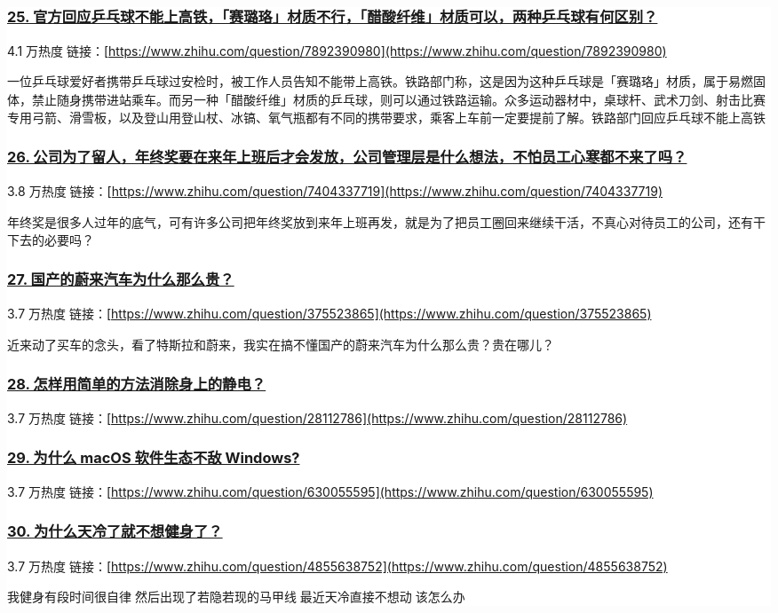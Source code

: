 

### [25. 官方回应乒乓球不能上高铁，「赛璐珞」材质不行，「醋酸纤维」材质可以，两种乒乓球有何区别？](https://www.zhihu.com/question/7892390980)
4.1 万热度 链接：[https://www.zhihu.com/question/7892390980](https://www.zhihu.com/question/7892390980)

一位乒乓球爱好者携带乒乓球过安检时，被工作人员告知不能带上高铁。铁路部门称，这是因为这种乒乓球是「赛璐珞」材质，属于易燃固体，禁止随身携带进站乘车。而另一种「醋酸纤维」材质的乒乓球，则可以通过铁路运输。众多运动器材中，桌球杆、武术刀剑、射击比赛专用弓箭、滑雪板，以及登山用登山杖、冰镐、氧气瓶都有不同的携带要求，乘客上车前一定要提前了解。铁路部门回应乒乓球不能上高铁

### [26. 公司为了留人，年终奖要在来年上班后才会发放，公司管理层是什么想法，不怕员工心寒都不来了吗？](https://www.zhihu.com/question/7404337719)
3.8 万热度 链接：[https://www.zhihu.com/question/7404337719](https://www.zhihu.com/question/7404337719)

年终奖是很多人过年的底气，可有许多公司把年终奖放到来年上班再发，就是为了把员工圈回来继续干活，不真心对待员工的公司，还有干下去的必要吗？

### [27. 国产的蔚来汽车为什么那么贵？](https://www.zhihu.com/question/375523865)
3.7 万热度 链接：[https://www.zhihu.com/question/375523865](https://www.zhihu.com/question/375523865)

近来动了买车的念头，看了特斯拉和蔚来，我实在搞不懂国产的蔚来汽车为什么那么贵？贵在哪儿？

### [28. 怎样用简单的方法消除身上的静电？](https://www.zhihu.com/question/28112786)
3.7 万热度 链接：[https://www.zhihu.com/question/28112786](https://www.zhihu.com/question/28112786)



### [29. 为什么 macOS 软件生态不敌 Windows?](https://www.zhihu.com/question/630055595)
3.7 万热度 链接：[https://www.zhihu.com/question/630055595](https://www.zhihu.com/question/630055595)



### [30. 为什么天冷了就不想健身了？](https://www.zhihu.com/question/4855638752)
3.7 万热度 链接：[https://www.zhihu.com/question/4855638752](https://www.zhihu.com/question/4855638752)

我健身有段时间很自律 然后出现了若隐若现的马甲线 最近天冷直接不想动 该怎么办

